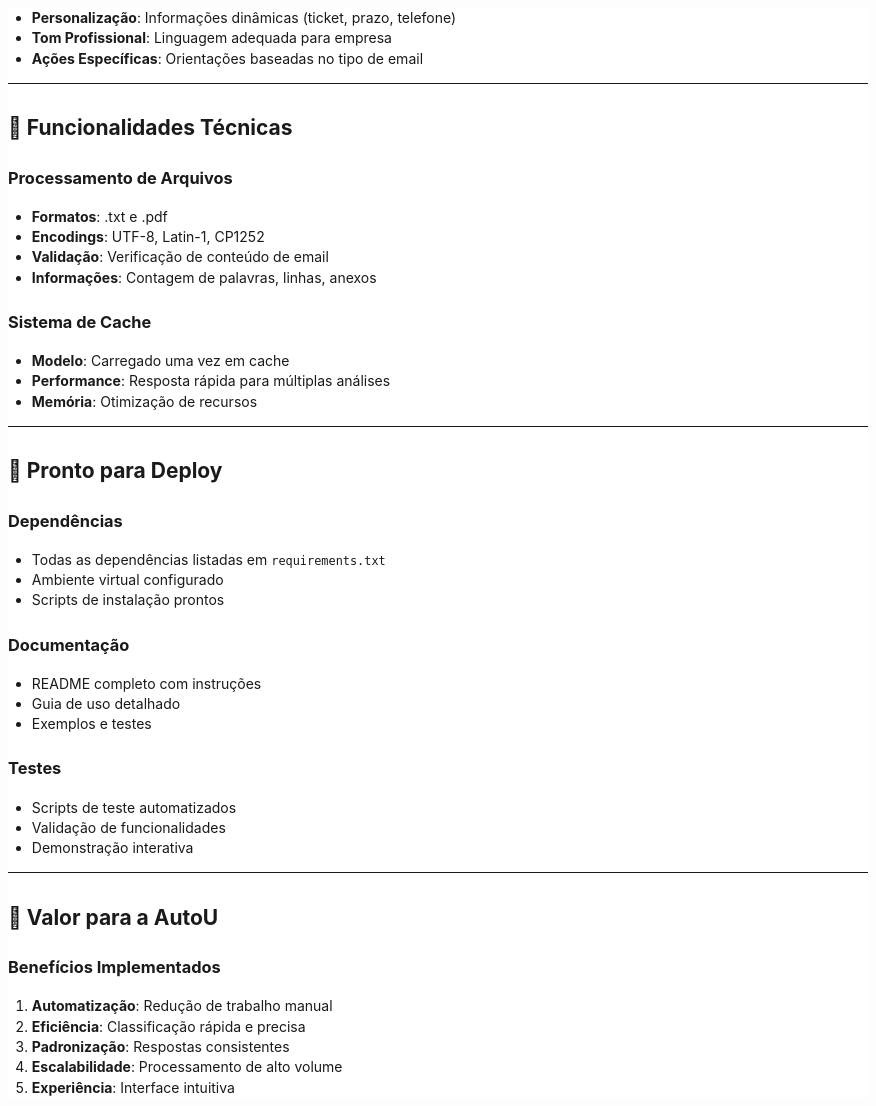 - **Personalização**: Informações dinâmicas (ticket, prazo, telefone)
- **Tom Profissional**: Linguagem adequada para empresa
- **Ações Específicas**: Orientações baseadas no tipo de email

---

## 🔧 **Funcionalidades Técnicas**

### **Processamento de Arquivos**

- **Formatos**: .txt e .pdf
- **Encodings**: UTF-8, Latin-1, CP1252
- **Validação**: Verificação de conteúdo de email
- **Informações**: Contagem de palavras, linhas, anexos

### **Sistema de Cache**

- **Modelo**: Carregado uma vez em cache
- **Performance**: Resposta rápida para múltiplas análises
- **Memória**: Otimização de recursos

---

## 🚀 **Pronto para Deploy**

### **Dependências**

- Todas as dependências listadas em `requirements.txt`
- Ambiente virtual configurado
- Scripts de instalação prontos

### **Documentação**

- README completo com instruções
- Guia de uso detalhado
- Exemplos e testes

### **Testes**

- Scripts de teste automatizados
- Validação de funcionalidades
- Demonstração interativa

---

## 🎯 **Valor para a AutoU**

### **Benefícios Implementados**

1. **Automatização**: Redução de trabalho manual
2. **Eficiência**: Classificação rápida e precisa
3. **Padronização**: Respostas consistentes
4. **Escalabilidade**: Processamento de alto volume
5. **Experiência**: Interface intuitiva
